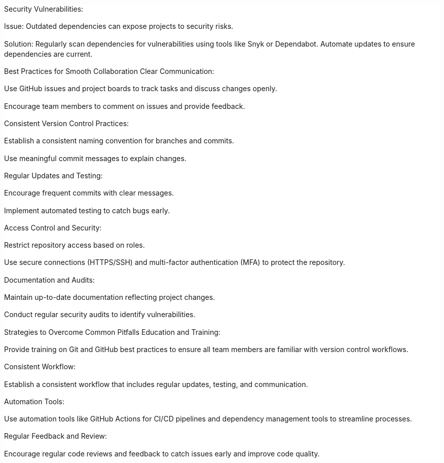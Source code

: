 Security Vulnerabilities:

Issue: Outdated dependencies can expose projects to security risks.

Solution: Regularly scan dependencies for vulnerabilities using tools like Snyk or Dependabot. Automate updates to ensure dependencies are current.

Best Practices for Smooth Collaboration
Clear Communication:

Use GitHub issues and project boards to track tasks and discuss changes openly.

Encourage team members to comment on issues and provide feedback.

Consistent Version Control Practices:

Establish a consistent naming convention for branches and commits.

Use meaningful commit messages to explain changes.

Regular Updates and Testing:

Encourage frequent commits with clear messages.

Implement automated testing to catch bugs early.

Access Control and Security:

Restrict repository access based on roles.

Use secure connections (HTTPS/SSH) and multi-factor authentication (MFA) to protect the repository.

Documentation and Audits:

Maintain up-to-date documentation reflecting project changes.

Conduct regular security audits to identify vulnerabilities.

Strategies to Overcome Common Pitfalls
Education and Training:

Provide training on Git and GitHub best practices to ensure all team members are familiar with version control workflows.

Consistent Workflow:

Establish a consistent workflow that includes regular updates, testing, and communication.

Automation Tools:

Use automation tools like GitHub Actions for CI/CD pipelines and dependency management tools to streamline processes.

Regular Feedback and Review:

Encourage regular code reviews and feedback to catch issues early and improve code quality.
